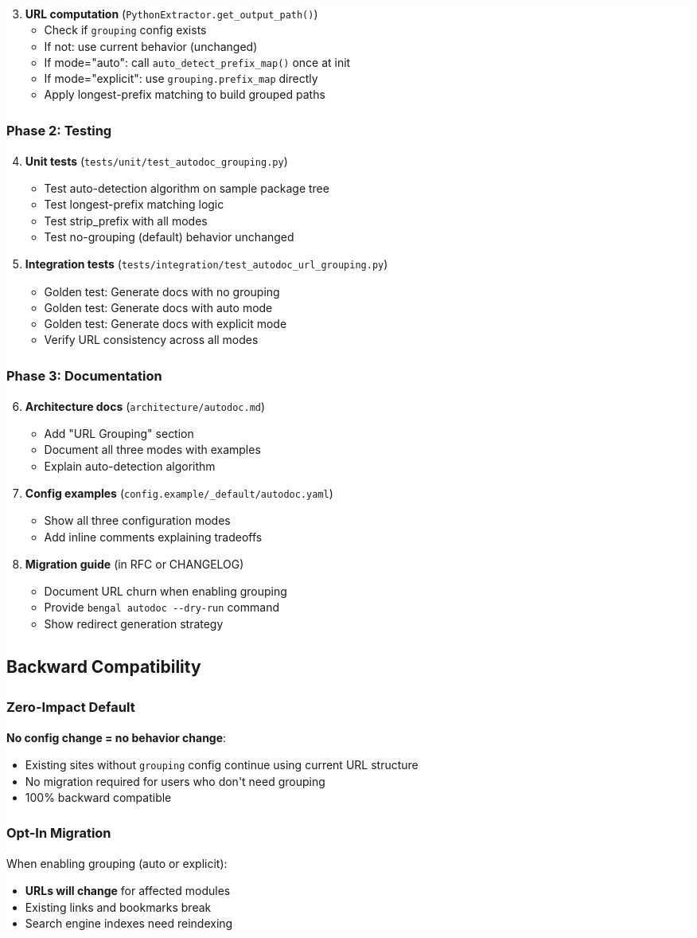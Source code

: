 3) **URL computation** (`PythonExtractor.get_output_path()`)
   - Check if `grouping` config exists
   - If not: use current behavior (unchanged)
   - If mode="auto": call `auto_detect_prefix_map()` once at init
   - If mode="explicit": use `grouping.prefix_map` directly
   - Apply longest-prefix matching to build grouped paths

### Phase 2: Testing

4) **Unit tests** (`tests/unit/test_autodoc_grouping.py`)
   - Test auto-detection algorithm on sample package tree
   - Test longest-prefix matching logic
   - Test strip_prefix with all modes
   - Test no-grouping (default) behavior unchanged

5) **Integration tests** (`tests/integration/test_autodoc_url_grouping.py`)
   - Golden test: Generate docs with no grouping
   - Golden test: Generate docs with auto mode
   - Golden test: Generate docs with explicit mode
   - Verify URL consistency across all modes

### Phase 3: Documentation

6) **Architecture docs** (`architecture/autodoc.md`)
   - Add "URL Grouping" section
   - Document all three modes with examples
   - Explain auto-detection algorithm

7) **Config examples** (`config.example/_default/autodoc.yaml`)
   - Show all three configuration modes
   - Add inline comments explaining tradeoffs

8) **Migration guide** (in RFC or CHANGELOG)
   - Document URL churn when enabling grouping
   - Provide `bengal autodoc --dry-run` command
   - Show redirect generation strategy

## Backward Compatibility

### Zero-Impact Default

**No config change = no behavior change**:
- Existing sites without `grouping` config continue using current URL structure
- No migration required for users who don't need grouping
- 100% backward compatible

### Opt-In Migration

When enabling grouping (auto or explicit):
- **URLs will change** for affected modules
- Existing links and bookmarks break
- Search engine indexes need reindexing
